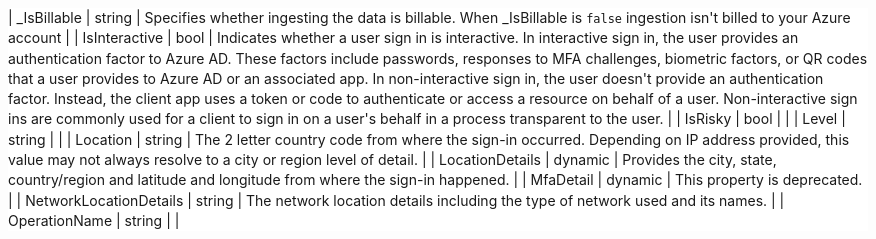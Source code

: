 | \_IsBillable                         | string   | Specifies whether ingesting the data is billable. When \_IsBillable is `false` ingestion isn't billed to your Azure account                                                                                                                                                                                                                                                                                                                                                                                                                                                                            |
| IsInteractive                        | bool     | Indicates whether a user sign in is interactive. In interactive sign in, the user provides an authentication factor to Azure AD. These factors include passwords, responses to MFA challenges, biometric factors, or QR codes that a user provides to Azure AD or an associated app. In non-interactive sign in, the user doesn't provide an authentication factor. Instead, the client app uses a token or code to authenticate or access a resource on behalf of a user. Non-interactive sign ins are commonly used for a client to sign in on a user's behalf in a process transparent to the user. |
| IsRisky                              | bool     |                                                                                                                                                                                                                                                                                                                                                                                                                                                                                                                                                                                                        |
| Level                                | string   |                                                                                                                                                                                                                                                                                                                                                                                                                                                                                                                                                                                                        |
| Location                             | string   | The 2 letter country code from where the sign-in occurred. Depending on IP address provided, this value may not always resolve to a city or region level of detail.                                                                                                                                                                                                                                                                                                                                                                                                                                    |
| LocationDetails                      | dynamic  | Provides the city, state, country/region and latitude and longitude from where the sign-in happened.                                                                                                                                                                                                                                                                                                                                                                                                                                                                                                   |
| MfaDetail                            | dynamic  | This property is deprecated.                                                                                                                                                                                                                                                                                                                                                                                                                                                                                                                                                                           |
| NetworkLocationDetails               | string   | The network location details including the type of network used and its names.                                                                                                                                                                                                                                                                                                                                                                                                                                                                                                                         |
| OperationName                        | string   |                                                                                                                                                                                                                                                                                                                                                                                                                                                                                                                                                                                                        |